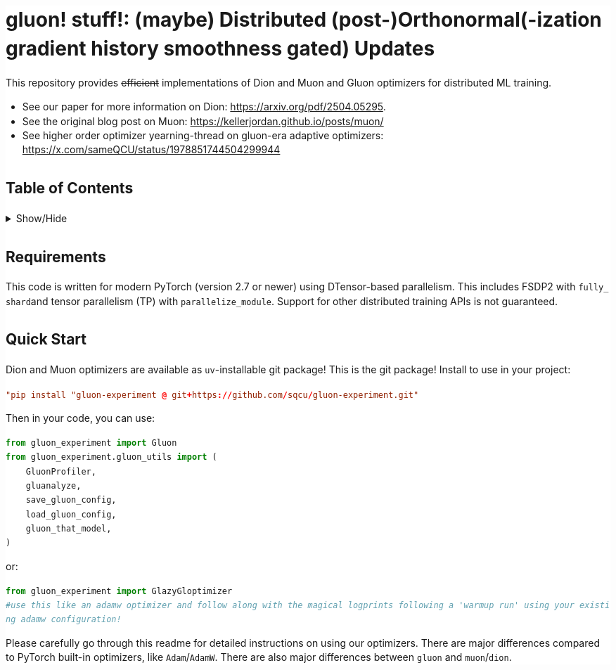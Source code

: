 # gluon! stuff!: (maybe) Distributed (post-)Orthonormal(-ization gradient history smoothness gated) Updates

This repository provides ~~efficient~~ implementations of Dion and Muon and Gluon optimizers for distributed ML training.
 
* See our paper for more information on Dion: https://arxiv.org/pdf/2504.05295.
* See the original blog post on Muon: https://kellerjordan.github.io/posts/muon/
* See higher order optimizer yearning-thread on gluon-era adaptive optimizers: https://x.com/sameQCU/status/1978851744504299944

## Table of Contents
<details><summary>Show/Hide</summary></details>


## Requirements

This code is written for modern PyTorch (version 2.7 or newer) using DTensor-based parallelism. This includes FSDP2 with `fully_shard`and tensor parallelism (TP) with `parallelize_module`. Support for other distributed training APIs is not guaranteed.


## Quick Start

Dion and Muon optimizers are available as `uv`-installable git package! This is the git package! Install to use in your project:

```pyproject.toml
"pip install "gluon-experiment @ git+https://github.com/sqcu/gluon-experiment.git"
```

Then in your code, you can use:

```python
from gluon_experiment import Gluon
from gluon_experiment.gluon_utils import (
    GluonProfiler,
    gluanalyze,
    save_gluon_config,
    load_gluon_config,
    gluon_that_model,
)
```

or:
```python
from gluon_experiment import GlazyGloptimizer
#use this like an adamw optimizer and follow along with the magical logprints following a 'warmup run' using your existing adamw configuration!
```

Please carefully go through this readme for detailed instructions on using our optimizers. There are major differences compared to PyTorch built-in optimizers, like `Adam`/`AdamW`. There are also major differences between `gluon` and `muon`/`dion`.
